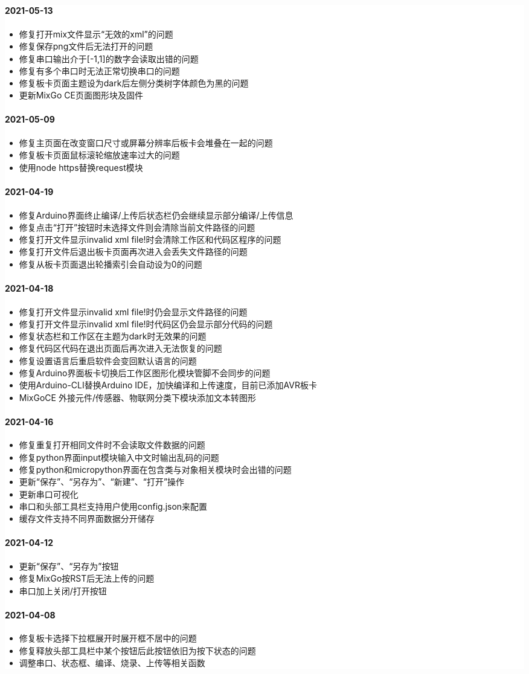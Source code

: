 #### 2021-05-13

- 修复打开mix文件显示“无效的xml”的问题
- 修复保存png文件后无法打开的问题
- 修复串口输出介于[-1,1]的数字会读取出错的问题
- 修复有多个串口时无法正常切换串口的问题
- 修复板卡页面主题设为dark后左侧分类树字体颜色为黑的问题
- 更新MixGo CE页面图形块及固件

#### 2021-05-09

- 修复主页面在改变窗口尺寸或屏幕分辨率后板卡会堆叠在一起的问题
- 修复板卡页面鼠标滚轮缩放速率过大的问题
- 使用node https替换request模块

#### 2021-04-19

- 修复Arduino界面终止编译/上传后状态栏仍会继续显示部分编译/上传信息
- 修复点击“打开”按钮时未选择文件则会清除当前文件路径的问题
- 修复打开文件显示invalid xml file!时会清除工作区和代码区程序的问题
- 修复打开文件后退出板卡页面再次进入会丢失文件路径的问题
- 修复从板卡页面退出轮播索引会自动设为0的问题

#### 2021-04-18

- 修复打开文件显示invalid xml file!时仍会显示文件路径的问题
- 修复打开文件显示invalid xml file!时代码区仍会显示部分代码的问题
- 修复状态栏和工作区在主题为dark时无效果的问题
- 修复代码区代码在退出页面后再次进入无法恢复的问题
- 修复设置语言后重启软件会变回默认语言的问题
- 修复Arduino界面板卡切换后工作区图形化模块管脚不会同步的问题
- 使用Arduino-CLI替换Arduino IDE，加快编译和上传速度，目前已添加AVR板卡
- MixGoCE 外接元件/传感器、物联网分类下模块添加文本转图形

#### 2021-04-16

- 修复重复打开相同文件时不会读取文件数据的问题
- 修复python界面input模块输入中文时输出乱码的问题
- 修复python和micropython界面在包含类与对象相关模块时会出错的问题
- 更新“保存”、“另存为”、“新建”、“打开”操作
- 更新串口可视化
- 串口和头部工具栏支持用户使用config.json来配置
- 缓存文件支持不同界面数据分开储存

#### 2021-04-12

- 更新“保存”、“另存为”按钮
- 修复MixGo按RST后无法上传的问题
- 串口加上关闭/打开按钮

#### 2021-04-08

- 修复板卡选择下拉框展开时展开框不居中的问题
- 修复释放头部工具栏中某个按钮后此按钮依旧为按下状态的问题
- 调整串口、状态框、编译、烧录、上传等相关函数
